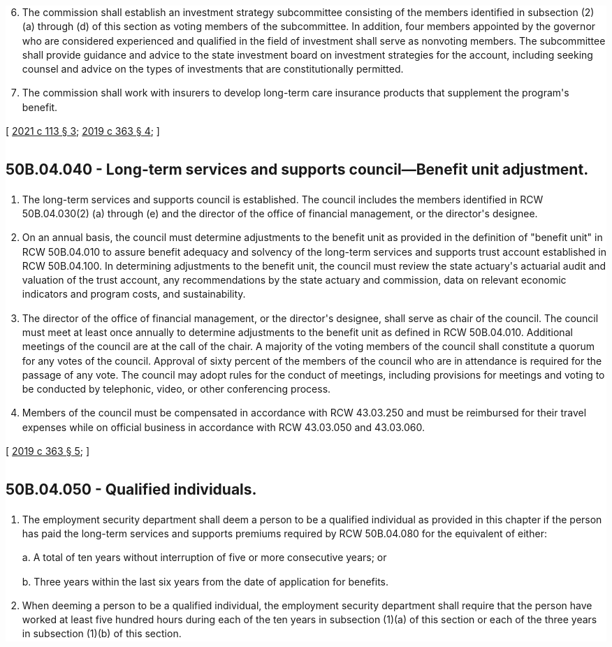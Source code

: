 6. The commission shall establish an investment strategy subcommittee consisting of the members identified in subsection (2)(a) through (d) of this section as voting members of the subcommittee. In addition, four members appointed by the governor who are considered experienced and qualified in the field of investment shall serve as nonvoting members. The subcommittee shall provide guidance and advice to the state investment board on investment strategies for the account, including seeking counsel and advice on the types of investments that are constitutionally permitted.

7. The commission shall work with insurers to develop long-term care insurance products that supplement the program's benefit.

\[ [2021 c 113 § 3](http://lawfilesext.leg.wa.gov/biennium/2021-22/Pdf/Bills/Session%20Laws/House/1323-S.SL.pdf?cite=2021%20c%20113%20§%203); [2019 c 363 § 4](http://lawfilesext.leg.wa.gov/biennium/2019-20/Pdf/Bills/Session%20Laws/House/1087-S2.SL.pdf?cite=2019%20c%20363%20§%204); \]

## 50B.04.040 - Long-term services and supports council—Benefit unit adjustment.
1. The long-term services and supports council is established. The council includes the members identified in RCW 50B.04.030(2) (a) through (e) and the director of the office of financial management, or the director's designee.

2. On an annual basis, the council must determine adjustments to the benefit unit as provided in the definition of "benefit unit" in RCW 50B.04.010 to assure benefit adequacy and solvency of the long-term services and supports trust account established in RCW 50B.04.100. In determining adjustments to the benefit unit, the council must review the state actuary's actuarial audit and valuation of the trust account, any recommendations by the state actuary and commission, data on relevant economic indicators and program costs, and sustainability.

3. The director of the office of financial management, or the director's designee, shall serve as chair of the council. The council must meet at least once annually to determine adjustments to the benefit unit as defined in RCW 50B.04.010. Additional meetings of the council are at the call of the chair. A majority of the voting members of the council shall constitute a quorum for any votes of the council. Approval of sixty percent of the members of the council who are in attendance is required for the passage of any vote. The council may adopt rules for the conduct of meetings, including provisions for meetings and voting to be conducted by telephonic, video, or other conferencing process.

4. Members of the council must be compensated in accordance with RCW 43.03.250 and must be reimbursed for their travel expenses while on official business in accordance with RCW 43.03.050 and 43.03.060.

\[ [2019 c 363 § 5](http://lawfilesext.leg.wa.gov/biennium/2019-20/Pdf/Bills/Session%20Laws/House/1087-S2.SL.pdf?cite=2019%20c%20363%20§%205); \]

## 50B.04.050 - Qualified individuals.
1. The employment security department shall deem a person to be a qualified individual as provided in this chapter if the person has paid the long-term services and supports premiums required by RCW 50B.04.080 for the equivalent of either:

    a. A total of ten years without interruption of five or more consecutive years; or

    b. Three years within the last six years from the date of application for benefits.

2. When deeming a person to be a qualified individual, the employment security department shall require that the person have worked at least five hundred hours during each of the ten years in subsection (1)(a) of this section or each of the three years in subsection (1)(b) of this section.
